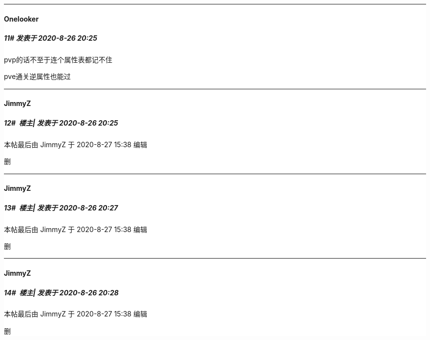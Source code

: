 



*****

####  Onelooker  
##### 11#       发表于 2020-8-26 20:25




pvp的话不至于连个属性表都记不住

pve通关逆属性也能过







*****

####  JimmyZ  
##### 12#         楼主| 发表于 2020-8-26 20:25



 本帖最后由 JimmyZ 于 2020-8-27 15:38 编辑 

删







*****

####  JimmyZ  
##### 13#         楼主| 发表于 2020-8-26 20:27



 本帖最后由 JimmyZ 于 2020-8-27 15:38 编辑 

删







*****

####  JimmyZ  
##### 14#         楼主| 发表于 2020-8-26 20:28



 本帖最后由 JimmyZ 于 2020-8-27 15:38 编辑 

删



